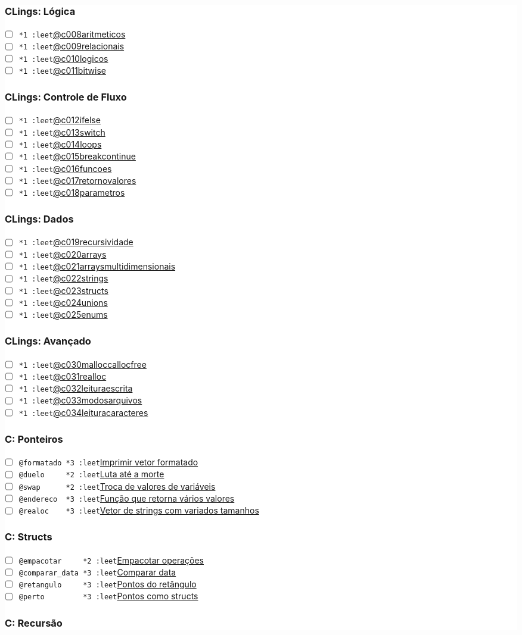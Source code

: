 ### CLings: Lógica

- [ ] `*1 :leet`[@c008aritmeticos](base/c008aritmeticos/Readme.md)
- [ ] `*1 :leet`[@c009relacionais](base/c009relacionais/Readme.md)
- [ ] `*1 :leet`[@c010logicos](base/c010logicos/Readme.md)
- [ ] `*1 :leet`[@c011bitwise](base/c011bitwise/Readme.md)

### CLings: Controle de Fluxo

- [ ] `*1 :leet`[@c012ifelse](base/c012ifelse/Readme.md)
- [ ] `*1 :leet`[@c013switch](base/c013switch/Readme.md)
- [ ] `*1 :leet`[@c014loops](base/c014loops/Readme.md)
- [ ] `*1 :leet`[@c015breakcontinue](base/c015breakcontinue/Readme.md)
- [ ] `*1 :leet`[@c016funcoes](base/c016funcoes/Readme.md)
- [ ] `*1 :leet`[@c017retornovalores](base/c017retornovalores/Readme.md)
- [ ] `*1 :leet`[@c018parametros](base/c018parametros/Readme.md)

### CLings: Dados

- [ ] `*1 :leet`[@c019recursividade](base/c019recursividade/Readme.md)
- [ ] `*1 :leet`[@c020arrays](base/c020arrays/Readme.md)
- [ ] `*1 :leet`[@c021arraysmultidimensionais](base/c021arraysmultidimensionais/Readme.md)
- [ ] `*1 :leet`[@c022strings](base/c022strings/Readme.md)
- [ ] `*1 :leet`[@c023structs](base/c023structs/Readme.md)
- [ ] `*1 :leet`[@c024unions](base/c024unions/Readme.md)
- [ ] `*1 :leet`[@c025enums](base/c025enums/Readme.md)

### CLings: Avançado

- [ ] `*1 :leet`[@c030malloccallocfree](base/c030malloccallocfree/Readme.md)
- [ ] `*1 :leet`[@c031realloc](base/c031realloc/Readme.md)
- [ ] `*1 :leet`[@c032leituraescrita](base/c032leituraescrita/Readme.md)
- [ ] `*1 :leet`[@c033modosarquivos](base/c033modosarquivos/Readme.md)
- [ ] `*1 :leet`[@c034leituracaracteres](base/c034leituracaracteres/Readme.md)

### C: Ponteiros

- [ ] `@formatado *3 :leet`[Imprimir vetor formatado](base/formatado/Readme.md)
- [ ] `@duelo     *2 :leet`[Luta até a morte](base/duelo/Readme.md)
- [ ] `@swap      *2 :leet`[Troca de valores de variáveis](base/swap/Readme.md)
- [ ] `@endereco  *3 :leet`[Função que retorna vários valores](base/endereco/Readme.md)
- [ ] `@realoc    *3 :leet`[Vetor de strings com variados tamanhos](base/realoc/Readme.md)

### C: Structs

- [ ] `@empacotar     *2 :leet`[Empacotar operações](base/empacotar/Readme.md)
- [ ] `@comparar_data *3 :leet`[Comparar data](base/comparar_data/Readme.md)
- [ ] `@retangulo     *3 :leet`[Pontos do retângulo](base/retangulo/Readme.md)
- [ ] `@perto         *3 :leet`[Pontos como structs](base/perto/Readme.md)

### C: Recursão
